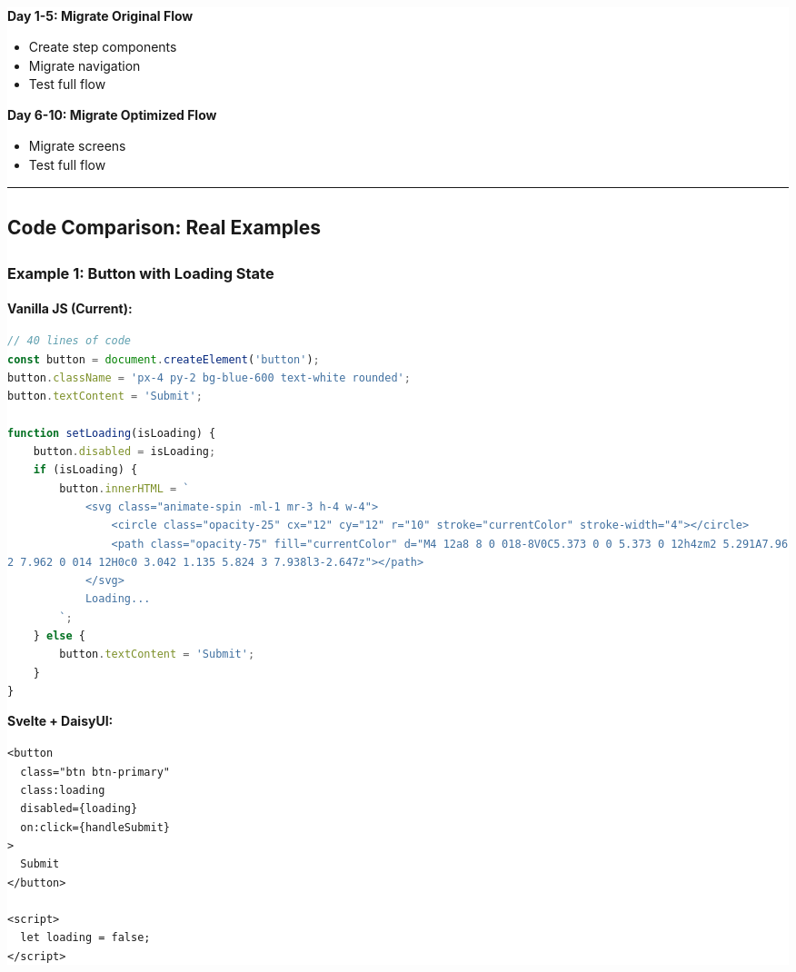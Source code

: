 **Day 1-5: Migrate Original Flow**
- Create step components
- Migrate navigation
- Test full flow

**Day 6-10: Migrate Optimized Flow**
- Migrate screens
- Test full flow

---

## Code Comparison: Real Examples

### Example 1: Button with Loading State

**Vanilla JS (Current):**
```javascript
// 40 lines of code
const button = document.createElement('button');
button.className = 'px-4 py-2 bg-blue-600 text-white rounded';
button.textContent = 'Submit';

function setLoading(isLoading) {
    button.disabled = isLoading;
    if (isLoading) {
        button.innerHTML = `
            <svg class="animate-spin -ml-1 mr-3 h-4 w-4">
                <circle class="opacity-25" cx="12" cy="12" r="10" stroke="currentColor" stroke-width="4"></circle>
                <path class="opacity-75" fill="currentColor" d="M4 12a8 8 0 018-8V0C5.373 0 0 5.373 0 12h4zm2 5.291A7.962 7.962 0 014 12H0c0 3.042 1.135 5.824 3 7.938l3-2.647z"></path>
            </svg>
            Loading...
        `;
    } else {
        button.textContent = 'Submit';
    }
}
```

**Svelte + DaisyUI:**
```svelte
<button
  class="btn btn-primary"
  class:loading
  disabled={loading}
  on:click={handleSubmit}
>
  Submit
</button>

<script>
  let loading = false;
</script>
```
